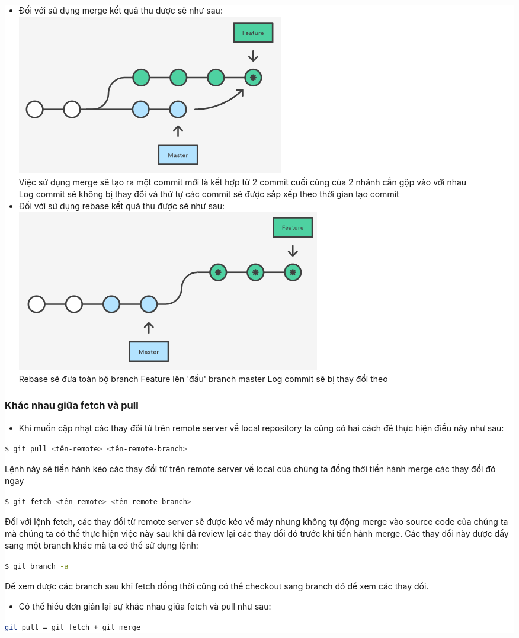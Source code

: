 - Đối với sử dụng merge kết quả thu được sẽ như sau:  
![](/images/5_2.png)  
Việc sử dụng merge sẽ tạo ra một commit mới là kết hợp từ 2 commit cuối cùng của 2 nhánh cần gộp vào với nhau   
Log commit sẽ không bị thay đổi và thứ tự các commit sẽ được sắp xếp theo thời gian tạo commit
- Đối với sử dụng rebase kết quả thu được sẽ như sau:  
![](/images/5_3.png)  
Rebase sẽ đưa toàn bộ branch Feature lên 'đầu' branch master
Log commit sẽ bị thay đổi theo

### Khác nhau giữa fetch và pull
- Khi muốn cập nhạt các thay đổi từ trên remote server về local repository ta cũng có hai cách để thực hiện điều này như sau:
```bash
$ git pull <tên-remote> <tên-remote-branch>
```
Lệnh này sẽ tiến hành kéo các thay đổi từ trên remote server về local của chúng ta đồng thời tiến hành merge các thay đổi đó ngay
```bash
$ git fetch <tên-remote> <tên-remote-branch>
```
Đối với lệnh fetch, các thay đổi từ remote server sẽ được kéo về máy nhưng không tự động merge vào source code của chúng ta mà chúng ta có thể thực hiện việc này sau khi đã review lại các thay dổi đó trước khi tiến hành merge. Các thay đổi này được đẩy sang một branch khác mà ta có thể sử dụng lệnh:
```bash
$ git branch -a
```
Để xem được các branch sau khi fetch đồng thời cũng có thể checkout sang branch đó để xem các thay đổi.
- Có thể hiểu đơn giản lại sự khác nhau giữa fetch và pull như sau:
```bash
git pull = git fetch + git merge 
```
